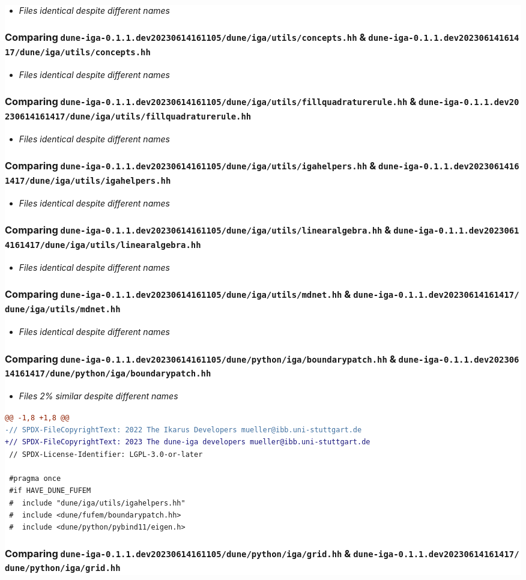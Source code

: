  * *Files identical despite different names*

### Comparing `dune-iga-0.1.1.dev20230614161105/dune/iga/utils/concepts.hh` & `dune-iga-0.1.1.dev20230614161417/dune/iga/utils/concepts.hh`

 * *Files identical despite different names*

### Comparing `dune-iga-0.1.1.dev20230614161105/dune/iga/utils/fillquadraturerule.hh` & `dune-iga-0.1.1.dev20230614161417/dune/iga/utils/fillquadraturerule.hh`

 * *Files identical despite different names*

### Comparing `dune-iga-0.1.1.dev20230614161105/dune/iga/utils/igahelpers.hh` & `dune-iga-0.1.1.dev20230614161417/dune/iga/utils/igahelpers.hh`

 * *Files identical despite different names*

### Comparing `dune-iga-0.1.1.dev20230614161105/dune/iga/utils/linearalgebra.hh` & `dune-iga-0.1.1.dev20230614161417/dune/iga/utils/linearalgebra.hh`

 * *Files identical despite different names*

### Comparing `dune-iga-0.1.1.dev20230614161105/dune/iga/utils/mdnet.hh` & `dune-iga-0.1.1.dev20230614161417/dune/iga/utils/mdnet.hh`

 * *Files identical despite different names*

### Comparing `dune-iga-0.1.1.dev20230614161105/dune/python/iga/boundarypatch.hh` & `dune-iga-0.1.1.dev20230614161417/dune/python/iga/boundarypatch.hh`

 * *Files 2% similar despite different names*

```diff
@@ -1,8 +1,8 @@
-// SPDX-FileCopyrightText: 2022 The Ikarus Developers mueller@ibb.uni-stuttgart.de
+// SPDX-FileCopyrightText: 2023 The dune-iga developers mueller@ibb.uni-stuttgart.de
 // SPDX-License-Identifier: LGPL-3.0-or-later
 
 #pragma once
 #if HAVE_DUNE_FUFEM
 #  include "dune/iga/utils/igahelpers.hh"
 #  include <dune/fufem/boundarypatch.hh>
 #  include <dune/python/pybind11/eigen.h>
```

### Comparing `dune-iga-0.1.1.dev20230614161105/dune/python/iga/grid.hh` & `dune-iga-0.1.1.dev20230614161417/dune/python/iga/grid.hh`
